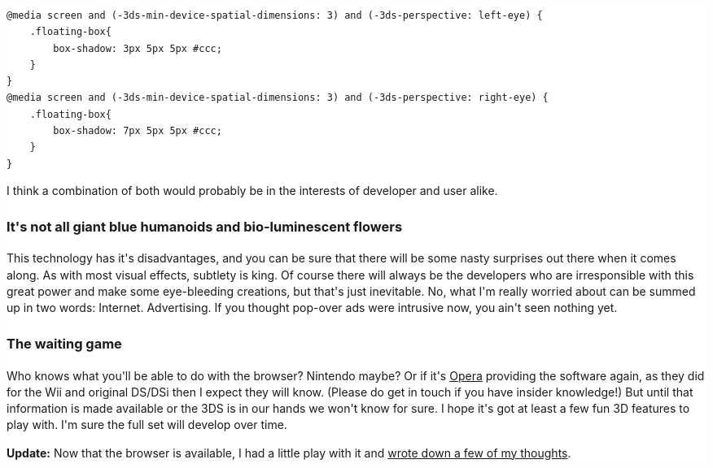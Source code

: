 
    
    
    @media screen and (-3ds-min-device-spatial-dimensions: 3) and (-3ds-perspective: left-eye) {
        .floating-box{
            box-shadow: 3px 5px 5px #ccc;
        }
    }
    @media screen and (-3ds-min-device-spatial-dimensions: 3) and (-3ds-perspective: right-eye) {
        .floating-box{
            box-shadow: 7px 5px 5px #ccc;
        }
    }
    



I think a combination of both would probably be in the interests of developer and user alike.




### It's not all giant blue humanoids and bio-luminescent flowers



This technology has it's disadvantages, and you can be sure that there will be some nasty surprises out there when it comes along. As with most visual effects, subtlety is king. Of course there will always be the developers who are irresponsible with this great power and make some eye-bleeding creations, but that's just inevitable. No, what I'm really worried about can be summed up in two words: Internet. Advertising. If you thought pop-over ads were intrusive now, you ain't seen nothing yet.




### The waiting game



Who knows what you'll be able to do with the browser? Nintendo maybe? Or if it's [Opera](http://www.opera.com/) providing the software again, as they did for the Wii and original DS/DSi then I expect they will know. (Please do get in touch if you have insider knowledge!) But until that information is made available or the 3DS is in our hands we won't know for sure. I hope it's got at least a few fun 3D features to play with. I'm sure the full set will develop over time.




**Update:** Now that the browser is available, I had a little play with it and [wrote down a few of my thoughts](http://www.norestfortheweekend.com/2011/06/14/3ds-browser-revisited/).

